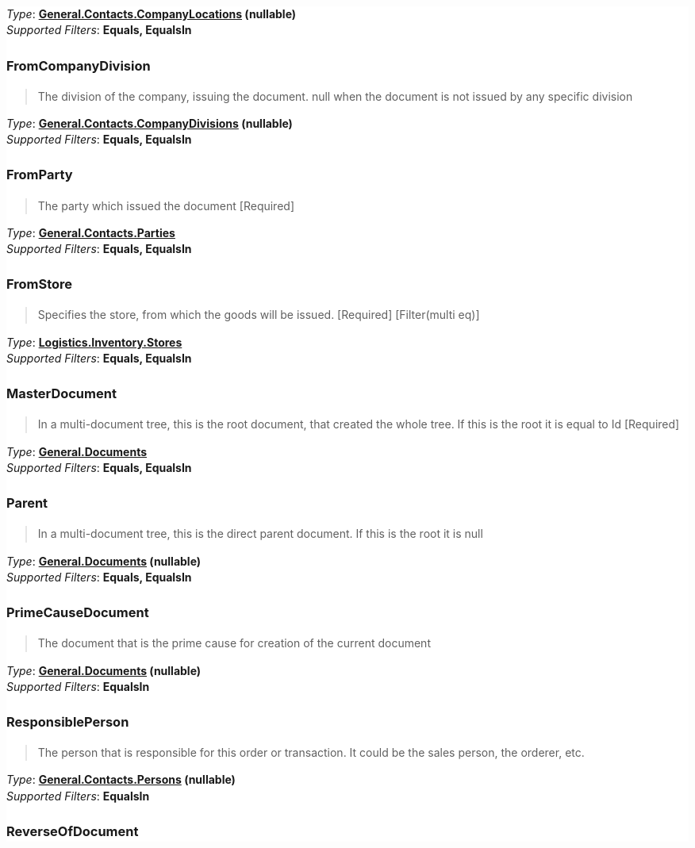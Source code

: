 _Type_: **[General.Contacts.CompanyLocations](General.Contacts.CompanyLocations.md) (nullable)**  
_Supported Filters_: **Equals, EqualsIn**  

### FromCompanyDivision

> The division of the company, issuing the document. null when the document is not issued by any specific division

_Type_: **[General.Contacts.CompanyDivisions](General.Contacts.CompanyDivisions.md) (nullable)**  
_Supported Filters_: **Equals, EqualsIn**  

### FromParty

> The party which issued the document [Required]

_Type_: **[General.Contacts.Parties](General.Contacts.Parties.md)**  
_Supported Filters_: **Equals, EqualsIn**  

### FromStore

> Specifies the store, from which the goods will be issued. [Required] [Filter(multi eq)]

_Type_: **[Logistics.Inventory.Stores](Logistics.Inventory.Stores.md)**  
_Supported Filters_: **Equals, EqualsIn**  

### MasterDocument

> In a multi-document tree, this is the root document, that created the whole tree. If this is the root it is equal to Id [Required]

_Type_: **[General.Documents](General.Documents.md)**  
_Supported Filters_: **Equals, EqualsIn**  

### Parent

> In a multi-document tree, this is the direct parent document. If this is the root it is null

_Type_: **[General.Documents](General.Documents.md) (nullable)**  
_Supported Filters_: **Equals, EqualsIn**  

### PrimeCauseDocument

> The document that is the prime cause for creation of the current document

_Type_: **[General.Documents](General.Documents.md) (nullable)**  
_Supported Filters_: **EqualsIn**  

### ResponsiblePerson

> The person that is responsible for this order or transaction. It could be the sales person, the orderer, etc.

_Type_: **[General.Contacts.Persons](General.Contacts.Persons.md) (nullable)**  
_Supported Filters_: **EqualsIn**  

### ReverseOfDocument
